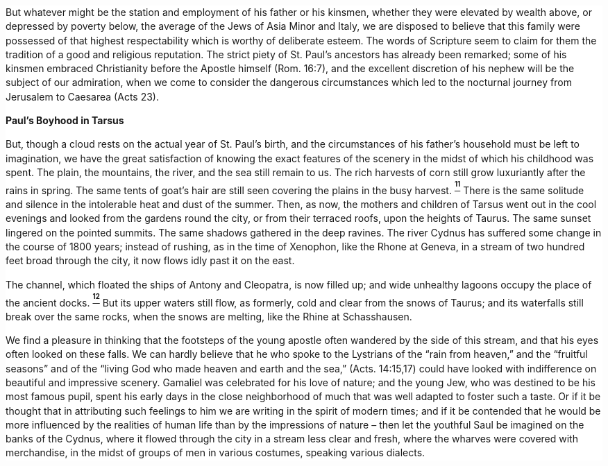 But whatever might be the station and employment of his father or his
kinsmen, whether they were elevated by wealth above, or depressed by
poverty below, the average of the Jews of Asia Minor and Italy, we are
disposed to believe that this family were possessed of that highest
respectability which is worthy of deliberate esteem. The words of
Scripture seem to claim for them the tradition of a good and religious
reputation. The strict piety of St. Paul’s ancestors has already been
remarked; some of his kinsmen embraced Christianity before the Apostle
himself (Rom. 16:7), and the excellent discretion of his nephew will be
the subject of our admiration, when we come to consider the dangerous
circumstances which led to the nocturnal journey from Jerusalem to
Caesarea (Acts 23).

**Paul’s Boyhood in Tarsus**

But, though a cloud rests on the actual year of St. Paul’s birth, and
the circumstances of his father’s household must be left to imagination,
we have the great satisfaction of knowing the exact features of the
scenery in the midst of which his childhood was spent. The plain, the
mountains, the river, and the sea still remain to us. The rich harvests
of corn still grow luxuriantly after the rains in spring. The same tents
of goat’s hair are still seen covering the plains in the busy harvest.
<sup>**[<sup>11</sup>](#sdfootnote11sym)**</sup> There is the same
solitude and silence in the intolerable heat and dust of the summer.
Then, as now, the mothers and children of Tarsus went out in the cool
evenings and looked from the gardens round the city, or from their
terraced roofs, upon the heights of Taurus. The same sunset lingered on
the pointed summits. The same shadows gathered in the deep ravines. The
river Cydnus has suffered some change in the course of 1800 years;
instead of rushing, as in the time of Xenophon, like the Rhone at
Geneva, in a stream of two hundred feet broad through the city, it now
flows idly past it on the east.

The channel, which floated the ships of Antony and Cleopatra, is now
filled up; and wide unhealthy lagoons occupy the place of the ancient
docks. <sup>**[<sup>12</sup>](#sdfootnote12sym)**</sup> But its upper
waters still flow, as formerly, cold and clear from the snows of Taurus;
and its waterfalls still break over the same rocks, when the snows are
melting, like the Rhine at Schasshausen.

We find a pleasure in thinking that the footsteps of the young apostle
often wandered by the side of this stream, and that his eyes often
looked on these falls. We can hardly believe that he who spoke to the
Lystrians of the “rain from heaven,” and the “fruitful seasons” and of
the “living God who made heaven and earth and the sea,” (Acts. 14:15,17)
could have looked with indifference on beautiful and impressive scenery.
Gamaliel was celebrated for his love of nature; and the young Jew, who
was destined to be his most famous pupil, spent his early days in the
close neighborhood of much that was well adapted to foster such a taste.
Or if it be thought that in attributing such feelings to him we are
writing in the spirit of modern times; and if it be contended that he
would be more influenced by the realities of human life than by the
impressions of nature – then let the youthful Saul be imagined on the
banks of the Cydnus, where it flowed through the city in a stream less
clear and fresh, where the wharves were covered with merchandise, in the
midst of groups of men in various costumes, speaking various dialects.
